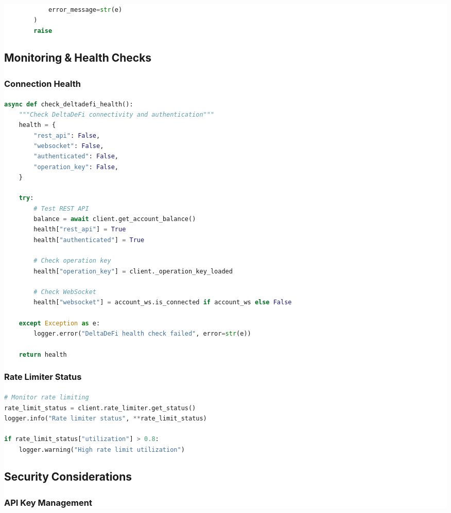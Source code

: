```python
            error_message=str(e)
        )
        raise
```

## Monitoring & Health Checks

### Connection Health

```python
async def check_deltadefi_health():
    """Check DeltaDeFi connectivity and authentication"""
    health = {
        "rest_api": False,
        "websocket": False,
        "authenticated": False,
        "operation_key": False,
    }

    try:
        # Test REST API
        balance = await client.get_account_balance()
        health["rest_api"] = True
        health["authenticated"] = True

        # Check operation key
        health["operation_key"] = client._operation_key_loaded

        # Check WebSocket
        health["websocket"] = account_ws.is_connected if account_ws else False

    except Exception as e:
        logger.error("DeltaDeFi health check failed", error=str(e))

    return health
```

### Rate Limiter Status

```python
# Monitor rate limiting
rate_limit_status = client.rate_limiter.get_status()
logger.info("Rate limiter status", **rate_limit_status)

if rate_limit_status["utilization"] > 0.8:
    logger.warning("High rate limit utilization")
```

## Security Considerations

### API Key Management
